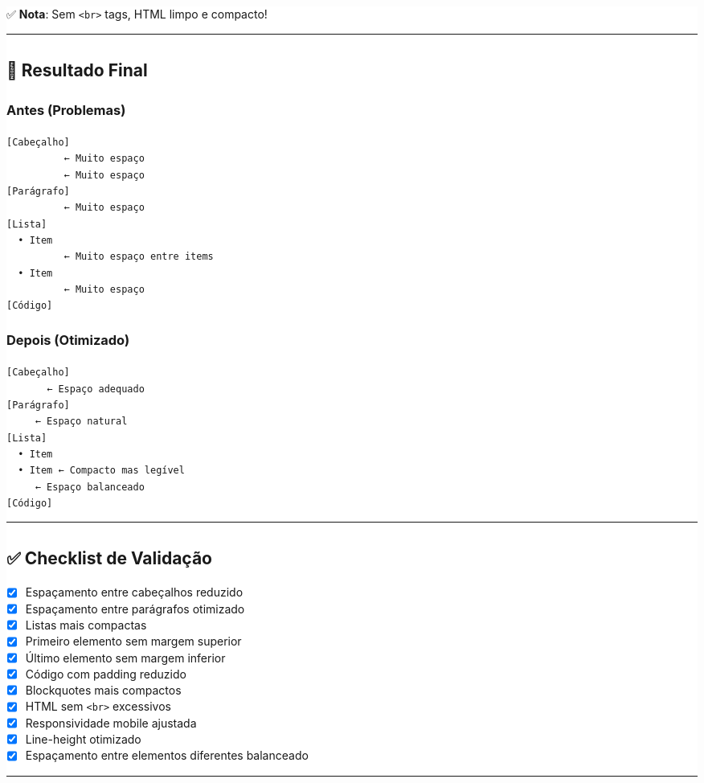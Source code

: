 ✅ **Nota**: Sem `<br>` tags, HTML limpo e compacto!

---

## 🎯 Resultado Final

### Antes (Problemas)
```
[Cabeçalho]
          ← Muito espaço
          ← Muito espaço
[Parágrafo]
          ← Muito espaço
[Lista]
  • Item
          ← Muito espaço entre items
  • Item
          ← Muito espaço
[Código]
```

### Depois (Otimizado)
```
[Cabeçalho]
       ← Espaço adequado
[Parágrafo]
     ← Espaço natural
[Lista]
  • Item
  • Item ← Compacto mas legível
     ← Espaço balanceado
[Código]
```

---

## ✅ Checklist de Validação

- [x] Espaçamento entre cabeçalhos reduzido
- [x] Espaçamento entre parágrafos otimizado
- [x] Listas mais compactas
- [x] Primeiro elemento sem margem superior
- [x] Último elemento sem margem inferior
- [x] Código com padding reduzido
- [x] Blockquotes mais compactos
- [x] HTML sem `<br>` excessivos
- [x] Responsividade mobile ajustada
- [x] Line-height otimizado
- [x] Espaçamento entre elementos diferentes balanceado

---
